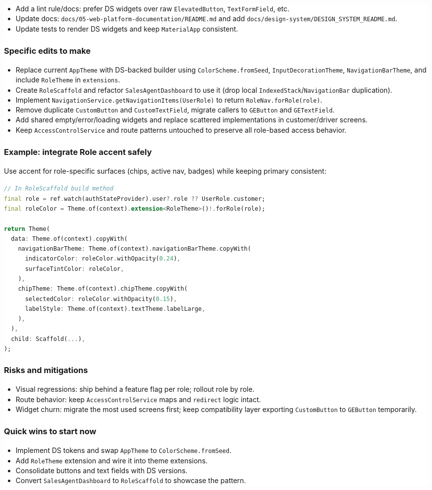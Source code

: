   - Add a lint rule/docs: prefer DS widgets over raw `ElevatedButton`, `TextFormField`, etc.
  - Update docs: `docs/05-web-platform-documentation/README.md` and add `docs/design-system/DESIGN_SYSTEM_README.md`.
  - Update tests to render DS widgets and keep `MaterialApp` consistent.

### Specific edits to make
- Replace current `AppTheme` with DS-backed builder using `ColorScheme.fromSeed`, `InputDecorationTheme`, `NavigationBarTheme`, and include `RoleTheme` in `extensions`.
- Create `RoleScaffold` and refactor `SalesAgentDashboard` to use it (drop local `IndexedStack`/`NavigationBar` duplication).
- Implement `NavigationService.getNavigationItems(UserRole)` to return `RoleNav.forRole(role)`.
- Remove duplicate `CustomButton` and `CustomTextField`, migrate callers to `GEButton` and `GETextField`.
- Add shared empty/error/loading widgets and replace scattered implementations in customer/driver screens.
- Keep `AccessControlService` and route patterns untouched to preserve all role-based access behavior.

### Example: integrate Role accent safely
Use accent for role-specific surfaces (chips, active nav, badges) while keeping primary consistent:
```dart
// In RoleScaffold build method
final role = ref.watch(authStateProvider).user?.role ?? UserRole.customer;
final roleColor = Theme.of(context).extension<RoleTheme>()!.forRole(role);

return Theme(
  data: Theme.of(context).copyWith(
    navigationBarTheme: Theme.of(context).navigationBarTheme.copyWith(
      indicatorColor: roleColor.withOpacity(0.24),
      surfaceTintColor: roleColor,
    ),
    chipTheme: Theme.of(context).chipTheme.copyWith(
      selectedColor: roleColor.withOpacity(0.15),
      labelStyle: Theme.of(context).textTheme.labelLarge,
    ),
  ),
  child: Scaffold(...),
);
```

### Risks and mitigations
- Visual regressions: ship behind a feature flag per role; rollout role by role.
- Route behavior: keep `AccessControlService` maps and `redirect` logic intact.
- Widget churn: migrate the most used screens first; keep compatibility layer exporting `CustomButton` to `GEButton` temporarily.

### Quick wins to start now
- Implement DS tokens and swap `AppTheme` to `ColorScheme.fromSeed`.
- Add `RoleTheme` extension and wire it into theme extensions.
- Consolidate buttons and text fields with DS versions.
- Convert `SalesAgentDashboard` to `RoleScaffold` to showcase the pattern.

